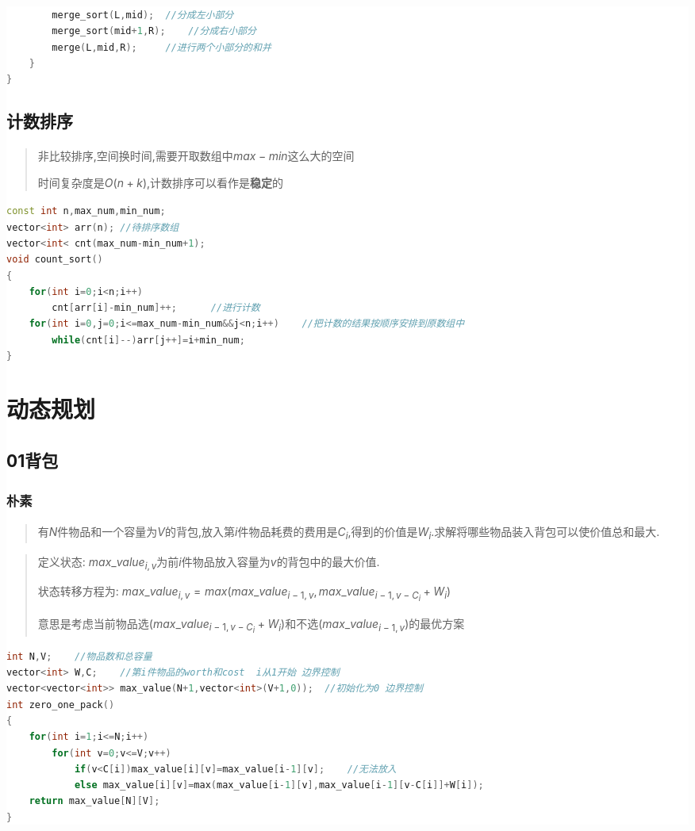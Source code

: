 ```c++
        merge_sort(L,mid);	//分成左小部分
        merge_sort(mid+1,R);	//分成右小部分
        merge(L,mid,R);		//进行两个小部分的和并
    }
}
```

## 计数排序

> 非比较排序,空间换时间,需要开取数组中$max-min$这么大的空间
>
> 时间复杂度是$O(n+k)$,计数排序可以看作是**稳定**的

```c++
const int n,max_num,min_num;
vector<int> arr(n);	//待排序数组
vector<int< cnt(max_num-min_num+1);
void count_sort()
{
    for(int i=0;i<n;i++)
        cnt[arr[i]-min_num]++;		//进行计数
    for(int i=0,j=0;i<=max_num-min_num&&j<n;i++)	//把计数的结果按顺序安排到原数组中
    	while(cnt[i]--)arr[j++]=i+min_num;
}
```

# 动态规划

## 01背包

### 朴素

> 有$N$件物品和一个容量为$V$的背包,放入第$i$件物品耗费的费用是$C_i$,得到的价值是$W_i$.求解将哪些物品装入背包可以使价值总和最大.

> 定义状态:	$max\_value_{i,v}$为前$i$件物品放入容量为$v$的背包中的最大价值.
>
> 状态转移方程为:	$max\_value_{i,v}=max(max\_value_{i-1,v},max\_value_{i-1,v-C_i}+W_i)$
>
> 意思是考虑当前物品选($max\_value_{i-1,v-C_i}+W_i$)和不选($max\_value_{i-1,v}$)的最优方案

```c++
int N,V;	//物品数和总容量
vector<int> W,C;	//第i件物品的worth和cost	i从1开始 边界控制
vector<vector<int>> max_value(N+1,vector<int>(V+1,0));	//初始化为0 边界控制
int zero_one_pack()
{
    for(int i=1;i<=N;i++)
        for(int v=0;v<=V;v++)
            if(v<C[i])max_value[i][v]=max_value[i-1][v];	//无法放入
    		else max_value[i][v]=max(max_value[i-1][v],max_value[i-1][v-C[i]]+W[i]);
    return max_value[N][V];
}
```
